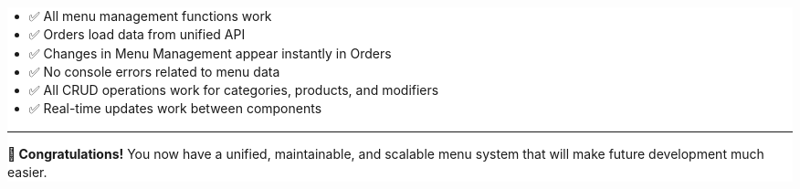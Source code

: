 - ✅ All menu management functions work
- ✅ Orders load data from unified API
- ✅ Changes in Menu Management appear instantly in Orders
- ✅ No console errors related to menu data
- ✅ All CRUD operations work for categories, products, and modifiers
- ✅ Real-time updates work between components

---

**🎉 Congratulations!** You now have a unified, maintainable, and scalable menu system that will make future development much easier.
